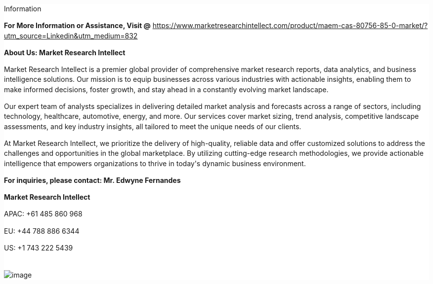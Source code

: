 Information</li></ul></div><div class="article-main__content" data-test-id="publishing-text-block"><p><span class="font-[700]"><strong>For More Information or Assistance, Visit @</strong>&nbsp;<a href="https://www.marketresearchintellect.com/product/maem-cas-80756-85-0-market/?utm_source=Linkedin&utm_medium=832">https://www.marketresearchintellect.com/product/maem-cas-80756-85-0-market/?utm_source=Linkedin&utm_medium=832</a></span></p><p><strong>About Us: Market Research Intellect</strong></p><p>Market Research Intellect is a premier global provider of comprehensive market research reports, data analytics, and business intelligence solutions. Our mission is to equip businesses across various industries with actionable insights, enabling them to make informed decisions, foster growth, and stay ahead in a constantly evolving market landscape.</p><p>Our expert team of analysts specializes in delivering detailed market analysis and forecasts across a range of sectors, including technology, healthcare, automotive, energy, and more. Our services cover market sizing, trend analysis, competitive landscape assessments, and key industry insights, all tailored to meet the unique needs of our clients.</p><p>At Market Research Intellect, we prioritize the delivery of high-quality, reliable data and offer customized solutions to address the challenges and opportunities in the global marketplace. By utilizing cutting-edge research methodologies, we provide actionable intelligence that empowers organizations to thrive in today's dynamic business environment.</p><p><strong>For inquiries, please contact: Mr. Edwyne Fernandes</strong></p><p><strong>Market Research Intellect</strong></p><p>APAC: +61 485 860 968</p><p>EU: +44 788 886 6344</p><p>US: +1 743 222 5439</p></div><div class="article-main__content" data-test-id="publishing-text-block">&nbsp;</div>
![image](https://github.com/user-attachments/assets/e6ba67d5-17a0-441c-a790-be9a3c83d875)
